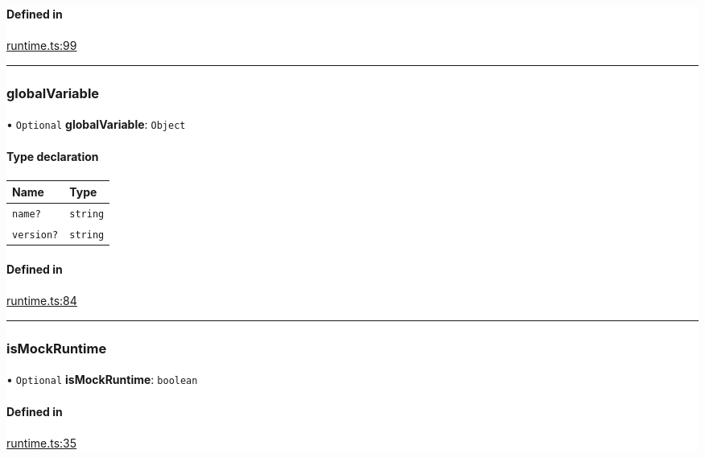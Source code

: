 #### Defined in

[runtime.ts:99](https://bitbucket.org/kineviz/graphxr-api/src/c752a8c/src/runtime.ts#lines-99)

___

### globalVariable

• `Optional` **globalVariable**: `Object`

#### Type declaration

| Name | Type |
| :------ | :------ |
| `name?` | `string` |
| `version?` | `string` |

#### Defined in

[runtime.ts:84](https://bitbucket.org/kineviz/graphxr-api/src/c752a8c/src/runtime.ts#lines-84)

___

### isMockRuntime

• `Optional` **isMockRuntime**: `boolean`

#### Defined in

[runtime.ts:35](https://bitbucket.org/kineviz/graphxr-api/src/c752a8c/src/runtime.ts#lines-35)
